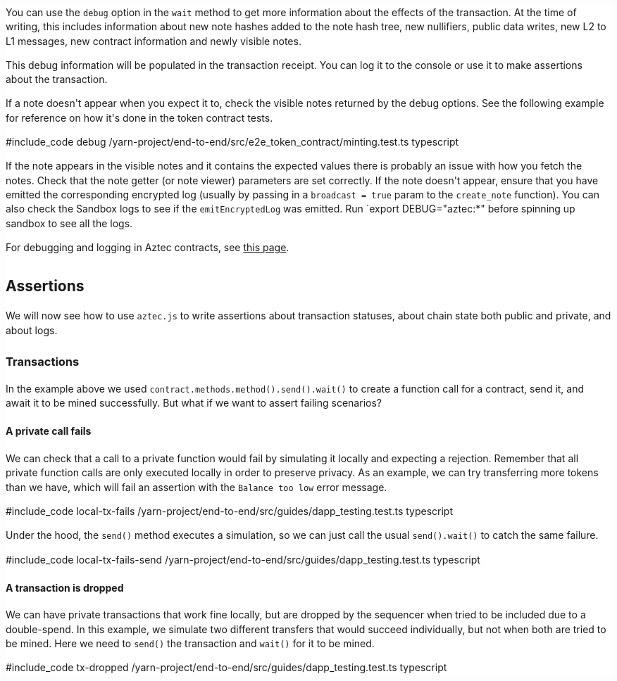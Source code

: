 You can use the `debug` option in the `wait` method to get more information about the effects of the transaction. At the time of writing, this includes information about new note hashes added to the note hash tree, new nullifiers, public data writes, new L2 to L1 messages, new contract information and newly visible notes.

This debug information will be populated in the transaction receipt. You can log it to the console or use it to make assertions about the transaction.

If a note doesn't appear when you expect it to, check the visible notes returned by the debug options. See the following example for reference on how it's done in the token contract tests.

#include_code debug /yarn-project/end-to-end/src/e2e_token_contract/minting.test.ts typescript

If the note appears in the visible notes and it contains the expected values there is probably an issue with how you fetch the notes. Check that the note getter (or note viewer) parameters are set correctly. If the note doesn't appear, ensure that you have emitted the corresponding encrypted log (usually by passing in a `broadcast = true` param to the `create_note` function). You can also check the Sandbox logs to see if the `emitEncryptedLog` was emitted. Run `export DEBUG="aztec:\*" before spinning up sandbox to see all the logs.

For debugging and logging in Aztec contracts, see [this page](/reference/reference/debugging.md).

## Assertions

We will now see how to use `aztec.js` to write assertions about transaction statuses, about chain state both public and private, and about logs.

### Transactions

In the example above we used `contract.methods.method().send().wait()` to create a function call for a contract, send it, and await it to be mined successfully. But what if we want to assert failing scenarios?

#### A private call fails

We can check that a call to a private function would fail by simulating it locally and expecting a rejection. Remember that all private function calls are only executed locally in order to preserve privacy. As an example, we can try transferring more tokens than we have, which will fail an assertion with the `Balance too low` error message.

#include_code local-tx-fails /yarn-project/end-to-end/src/guides/dapp_testing.test.ts typescript

Under the hood, the `send()` method executes a simulation, so we can just call the usual `send().wait()` to catch the same failure.

#include_code local-tx-fails-send /yarn-project/end-to-end/src/guides/dapp_testing.test.ts typescript

#### A transaction is dropped

We can have private transactions that work fine locally, but are dropped by the sequencer when tried to be included due to a double-spend. In this example, we simulate two different transfers that would succeed individually, but not when both are tried to be mined. Here we need to `send()` the transaction and `wait()` for it to be mined.

#include_code tx-dropped /yarn-project/end-to-end/src/guides/dapp_testing.test.ts typescript
